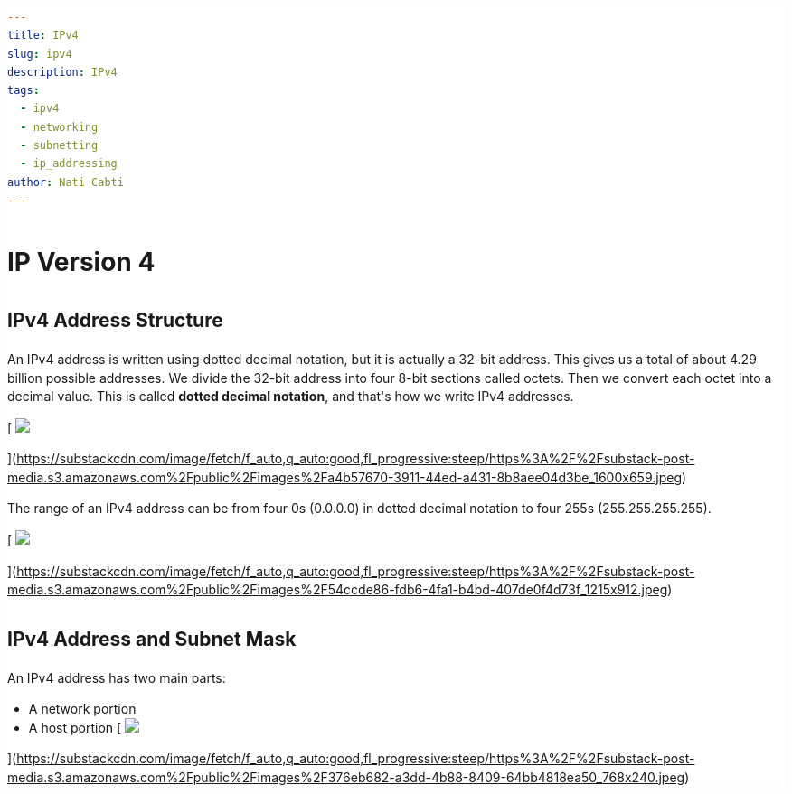 ```yaml
---
title: IPv4
slug: ipv4
description: IPv4
tags:
  - ipv4
  - networking
  - subnetting
  - ip_addressing
author: Nati Cabti
---
```


# IP Version 4

## **IPv4 Address Structure**

An IPv4 address is written using dotted decimal notation, but it is actually a 32-bit address. This gives us a total of about 4.29 billion possible addresses. We divide the 32-bit address into four 8-bit sections called octets. Then we convert each octet into a decimal value. This is called **dotted decimal notation**, and that's how we write IPv4 addresses.

[
![](https://substackcdn.com/image/fetch/w_1456,c_limit,f_auto,q_auto:good,fl_progressive:steep/https%3A%2F%2Fsubstack-post-media.s3.amazonaws.com%2Fpublic%2Fimages%2Fa4b57670-3911-44ed-a431-8b8aee04d3be_1600x659.jpeg)

](https://substackcdn.com/image/fetch/f_auto,q_auto:good,fl_progressive:steep/https%3A%2F%2Fsubstack-post-media.s3.amazonaws.com%2Fpublic%2Fimages%2Fa4b57670-3911-44ed-a431-8b8aee04d3be_1600x659.jpeg)

The range of an IPv4 address can be from four 0s (0.0.0.0) in dotted decimal notation to four 255s (255.255.255.255).

[
![](https://substackcdn.com/image/fetch/w_1456,c_limit,f_auto,q_auto:good,fl_progressive:steep/https%3A%2F%2Fsubstack-post-media.s3.amazonaws.com%2Fpublic%2Fimages%2F54ccde86-fdb6-4fa1-b4bd-407de0f4d73f_1215x912.jpeg)

](https://substackcdn.com/image/fetch/f_auto,q_auto:good,fl_progressive:steep/https%3A%2F%2Fsubstack-post-media.s3.amazonaws.com%2Fpublic%2Fimages%2F54ccde86-fdb6-4fa1-b4bd-407de0f4d73f_1215x912.jpeg)

## **IPv4 Address and Subnet Mask**

An IPv4 address has two main parts:

- A network portion
- A host portion
  [
  ![](https://substackcdn.com/image/fetch/w_1456,c_limit,f_auto,q_auto:good,fl_progressive:steep/https%3A%2F%2Fsubstack-post-media.s3.amazonaws.com%2Fpublic%2Fimages%2F376eb682-a3dd-4b88-8409-64bb4818ea50_768x240.jpeg)

](https://substackcdn.com/image/fetch/f_auto,q_auto:good,fl_progressive:steep/https%3A%2F%2Fsubstack-post-media.s3.amazonaws.com%2Fpublic%2Fimages%2F376eb682-a3dd-4b88-8409-64bb4818ea50_768x240.jpeg)
